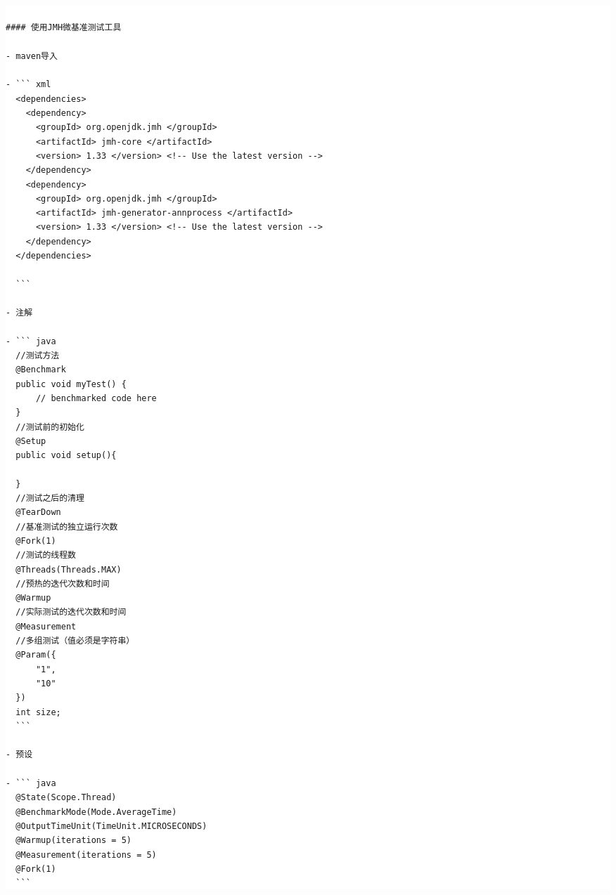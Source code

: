   ```

#### 使用JMH微基准测试工具

- maven导入

  - ``` xml
    <dependencies>
      <dependency>
        <groupId> org.openjdk.jmh </groupId>
        <artifactId> jmh-core </artifactId>
        <version> 1.33 </version> <!-- Use the latest version -->
      </dependency>
      <dependency>
        <groupId> org.openjdk.jmh </groupId>
        <artifactId> jmh-generator-annprocess </artifactId>
        <version> 1.33 </version> <!-- Use the latest version -->
      </dependency>
    </dependencies>
    
    ```

- 注解

  - ``` java
    //测试方法
    @Benchmark
    public void myTest() {
        // benchmarked code here
    }
    //测试前的初始化
    @Setup
    public void setup(){
        
    }
    //测试之后的清理
    @TearDown
    //基准测试的独立运行次数
    @Fork(1)
    //测试的线程数
    @Threads(Threads.MAX)
    //预热的迭代次数和时间
    @Warmup
    //实际测试的迭代次数和时间
    @Measurement
    //多组测试（值必须是字符串）
    @Param({
        "1",
        "10"
    })
    int size;
    ```

- 预设

  - ``` java
    @State(Scope.Thread)
    @BenchmarkMode(Mode.AverageTime)
    @OutputTimeUnit(TimeUnit.MICROSECONDS)
    @Warmup(iterations = 5)
    @Measurement(iterations = 5)
    @Fork(1)
    ```

  ```